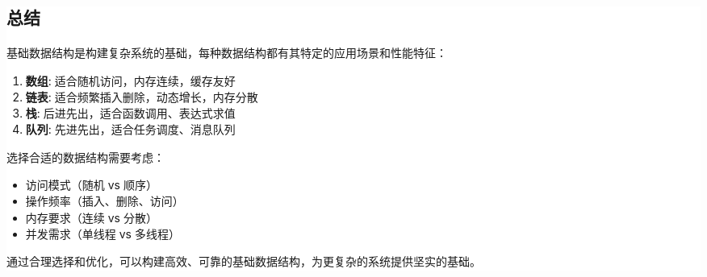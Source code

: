 
## 总结

基础数据结构是构建复杂系统的基础，每种数据结构都有其特定的应用场景和性能特征：

1. **数组**: 适合随机访问，内存连续，缓存友好
2. **链表**: 适合频繁插入删除，动态增长，内存分散
3. **栈**: 后进先出，适合函数调用、表达式求值
4. **队列**: 先进先出，适合任务调度、消息队列

选择合适的数据结构需要考虑：
- 访问模式（随机 vs 顺序）
- 操作频率（插入、删除、访问）
- 内存要求（连续 vs 分散）
- 并发需求（单线程 vs 多线程）

通过合理选择和优化，可以构建高效、可靠的基础数据结构，为更复杂的系统提供坚实的基础。 